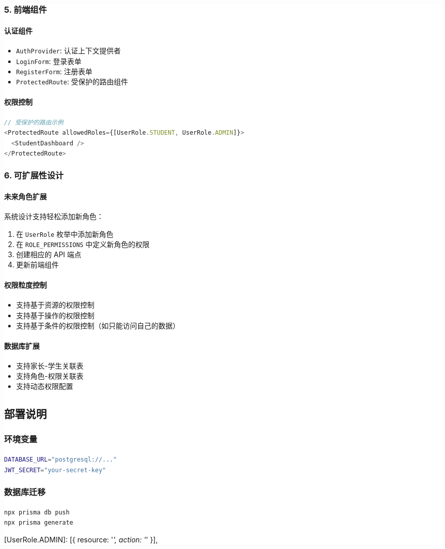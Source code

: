 ### 5. 前端组件

#### 认证组件

- `AuthProvider`: 认证上下文提供者
- `LoginForm`: 登录表单
- `RegisterForm`: 注册表单
- `ProtectedRoute`: 受保护的路由组件

#### 权限控制

```typescript
// 受保护的路由示例
<ProtectedRoute allowedRoles={[UserRole.STUDENT, UserRole.ADMIN]}>
  <StudentDashboard />
</ProtectedRoute>
```

### 6. 可扩展性设计

#### 未来角色扩展

系统设计支持轻松添加新角色：

1. 在 `UserRole` 枚举中添加新角色
2. 在 `ROLE_PERMISSIONS` 中定义新角色的权限
3. 创建相应的 API 端点
4. 更新前端组件

#### 权限粒度控制

- 支持基于资源的权限控制
- 支持基于操作的权限控制
- 支持基于条件的权限控制（如只能访问自己的数据）

#### 数据库扩展

- 支持家长-学生关联表
- 支持角色-权限关联表
- 支持动态权限配置

## 部署说明

### 环境变量

```bash
DATABASE_URL="postgresql://..."
JWT_SECRET="your-secret-key"
```

### 数据库迁移

```bash
npx prisma db push
npx prisma generate
```


  [UserRole.STUDENT]: [
  [UserRole.PARENT]: [
  [UserRole.TEACHER]: [
  [UserRole.ADMIN]: [{ resource: '*', action: '*' }],